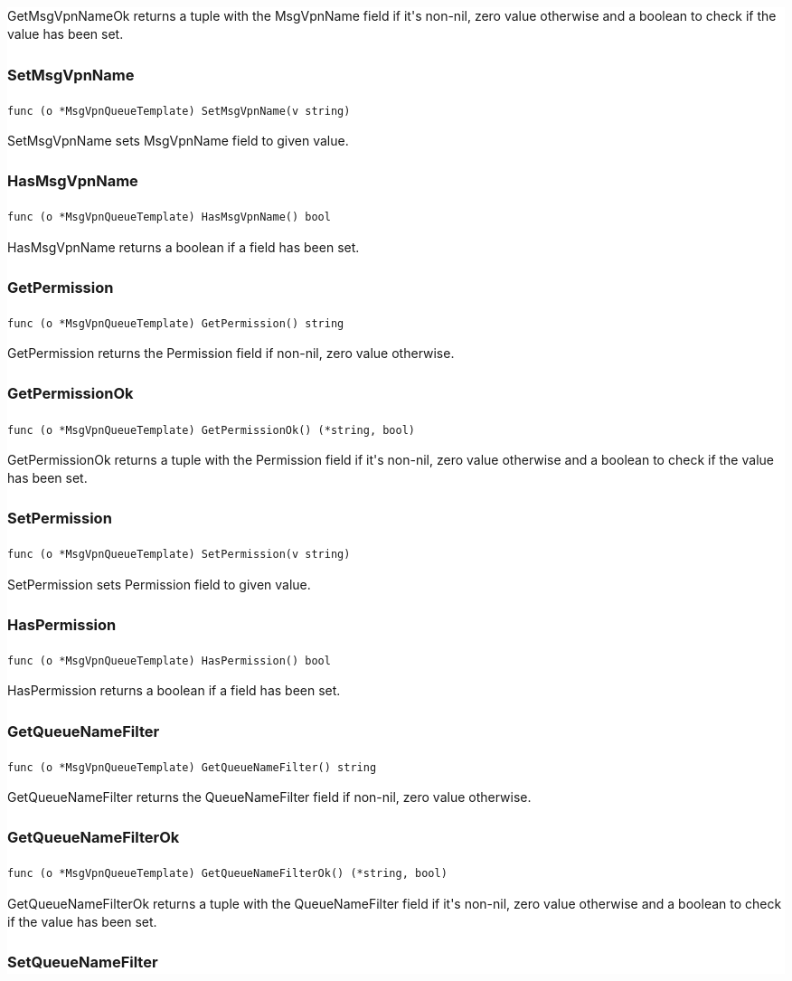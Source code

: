GetMsgVpnNameOk returns a tuple with the MsgVpnName field if it's non-nil, zero value otherwise
and a boolean to check if the value has been set.

### SetMsgVpnName

`func (o *MsgVpnQueueTemplate) SetMsgVpnName(v string)`

SetMsgVpnName sets MsgVpnName field to given value.

### HasMsgVpnName

`func (o *MsgVpnQueueTemplate) HasMsgVpnName() bool`

HasMsgVpnName returns a boolean if a field has been set.

### GetPermission

`func (o *MsgVpnQueueTemplate) GetPermission() string`

GetPermission returns the Permission field if non-nil, zero value otherwise.

### GetPermissionOk

`func (o *MsgVpnQueueTemplate) GetPermissionOk() (*string, bool)`

GetPermissionOk returns a tuple with the Permission field if it's non-nil, zero value otherwise
and a boolean to check if the value has been set.

### SetPermission

`func (o *MsgVpnQueueTemplate) SetPermission(v string)`

SetPermission sets Permission field to given value.

### HasPermission

`func (o *MsgVpnQueueTemplate) HasPermission() bool`

HasPermission returns a boolean if a field has been set.

### GetQueueNameFilter

`func (o *MsgVpnQueueTemplate) GetQueueNameFilter() string`

GetQueueNameFilter returns the QueueNameFilter field if non-nil, zero value otherwise.

### GetQueueNameFilterOk

`func (o *MsgVpnQueueTemplate) GetQueueNameFilterOk() (*string, bool)`

GetQueueNameFilterOk returns a tuple with the QueueNameFilter field if it's non-nil, zero value otherwise
and a boolean to check if the value has been set.

### SetQueueNameFilter
